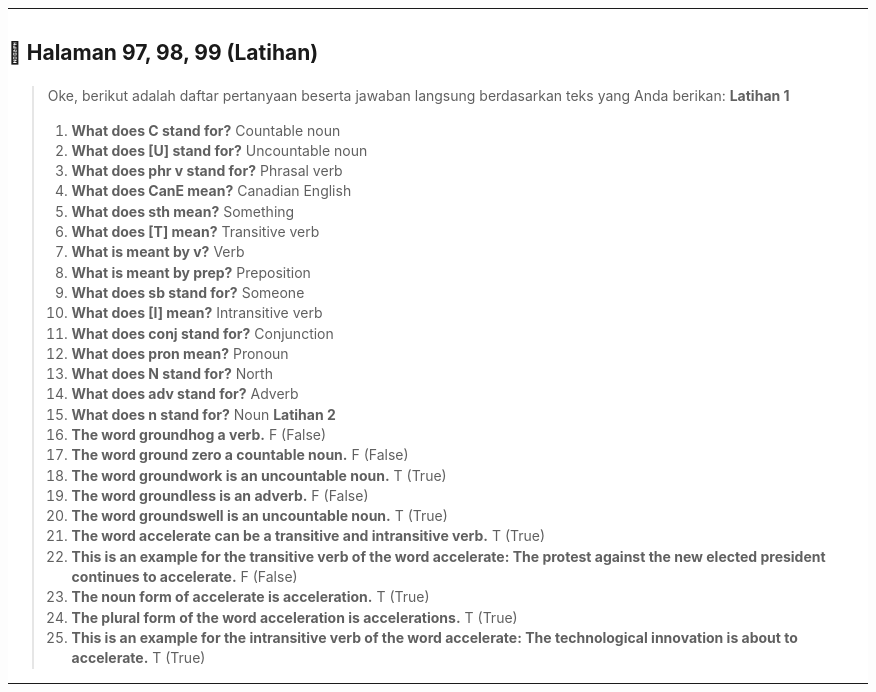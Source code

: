 
---

## 📌 Halaman 97, 98, 99 (Latihan)

> Oke, berikut adalah daftar pertanyaan beserta jawaban langsung berdasarkan teks yang Anda berikan:
> **Latihan 1**
> 1.  **What does C stand for?**
> Countable noun
> 2.  **What does [U] stand for?**
> Uncountable noun
> 3.  **What does phr v stand for?**
> Phrasal verb
> 4.  **What does CanE mean?**
> Canadian English
> 5.  **What does sth mean?**
> Something
> 6.  **What does [T] mean?**
> Transitive verb
> 7.  **What is meant by v?**
> Verb
> 8.  **What is meant by prep?**
> Preposition
> 9.  **What does sb stand for?**
> Someone
> 10. **What does [I] mean?**
> Intransitive verb
> 11. **What does conj stand for?**
> Conjunction
> 12. **What does pron mean?**
> Pronoun
> 13. **What does N stand for?**
> North
> 14. **What does adv stand for?**
> Adverb
> 15. **What does n stand for?**
> Noun
> **Latihan 2**
> 1.  **The word groundhog a verb.**
> F (False)
> 2.  **The word ground zero a countable noun.**
> F (False)
> 3.  **The word groundwork is an uncountable noun.**
> T (True)
> 4.  **The word groundless is an adverb.**
> F (False)
> 5.  **The word groundswell is an uncountable noun.**
> T (True)
> 6.  **The word accelerate can be a transitive and intransitive verb.**
> T (True)
> 7.  **This is an example for the transitive verb of the word accelerate: The protest against the new elected president continues to accelerate.**
> F (False)
> 8.  **The noun form of accelerate is acceleration.**
> T (True)
> 9.  **The plural form of the word acceleration is accelerations.**
> T (True)
> 10. **This is an example for the intransitive verb of the word accelerate: The technological innovation is about to accelerate.**
> T (True)

---